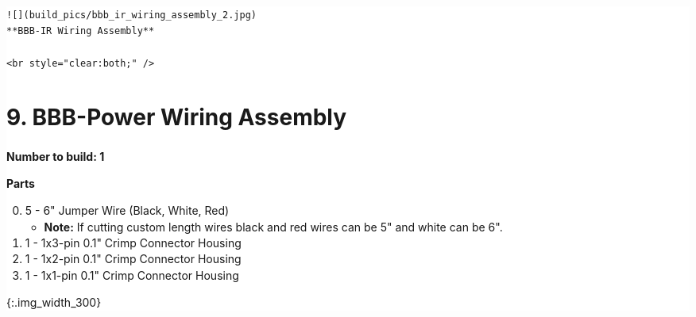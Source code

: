     ![](build_pics/bbb_ir_wiring_assembly_2.jpg)
    **BBB-IR Wiring Assembly**

    <br style="clear:both;" />



# 9. BBB-Power Wiring Assembly

**Number to build: 1**

**Parts**

0. 5 - 6" Jumper Wire (Black, White, Red)
    * **Note:** If cutting custom length wires black and red wires can be 5" and white can be 6".
0. 1 - 1x3-pin 0.1" Crimp Connector Housing
0. 1 - 1x2-pin 0.1" Crimp Connector Housing
0. 1 - 1x1-pin 0.1" Crimp Connector Housing

{:.img_width_300}